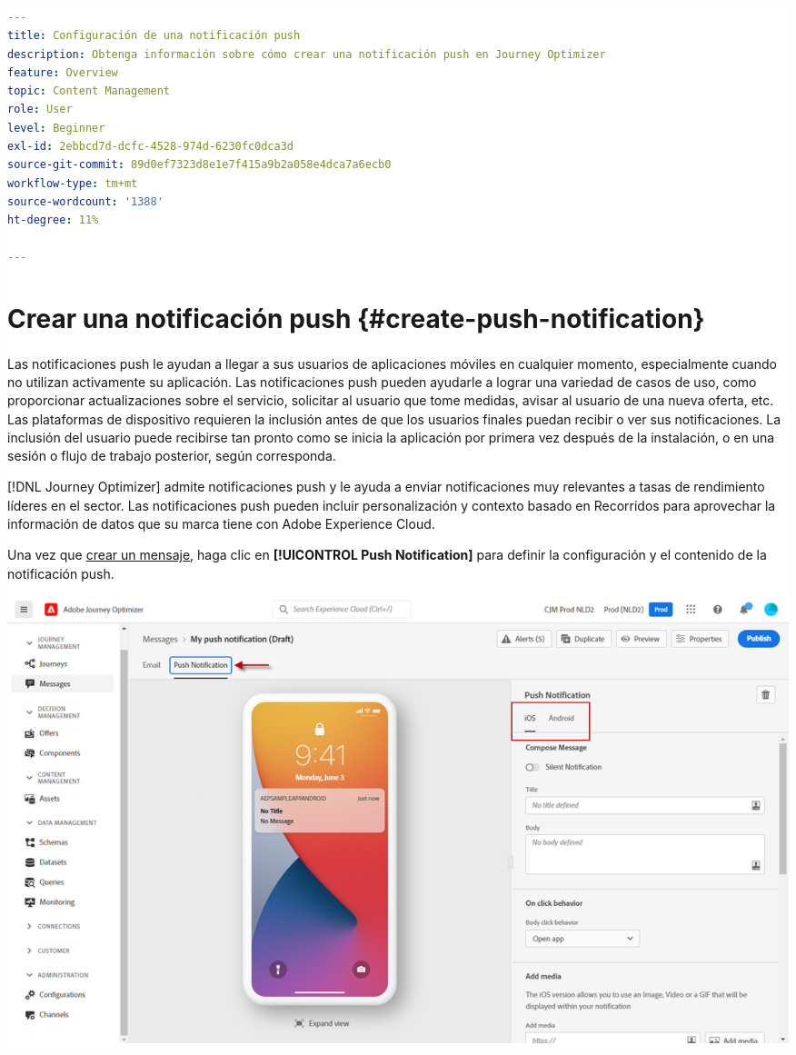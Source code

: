```yaml
---
title: Configuración de una notificación push
description: Obtenga información sobre cómo crear una notificación push en Journey Optimizer
feature: Overview
topic: Content Management
role: User
level: Beginner
exl-id: 2ebbcd7d-dcfc-4528-974d-6230fc0dca3d
source-git-commit: 89d0ef7323d8e1e7f415a9b2a058e4dca7a6ecb0
workflow-type: tm+mt
source-wordcount: '1388'
ht-degree: 11%

---
```


# Crear una notificación push {#create-push-notification}

Las notificaciones push le ayudan a llegar a sus usuarios de aplicaciones móviles en cualquier momento, especialmente cuando no utilizan activamente su aplicación. Las notificaciones push pueden ayudarle a lograr una variedad de casos de uso, como proporcionar actualizaciones sobre el servicio, solicitar al usuario que tome medidas, avisar al usuario de una nueva oferta, etc. Las plataformas de dispositivo requieren la inclusión antes de que los usuarios finales puedan recibir o ver sus notificaciones. La inclusión del usuario puede recibirse tan pronto como se inicia la aplicación por primera vez después de la instalación, o en una sesión o flujo de trabajo posterior, según corresponda.

[!DNL Journey Optimizer] admite notificaciones push y le ayuda a enviar notificaciones muy relevantes a tasas de rendimiento líderes en el sector. Las notificaciones push pueden incluir personalización y contexto basado en Recorridos para aprovechar la información de datos que su marca tiene con Adobe Experience Cloud.

Una vez que [crear un mensaje](create-message.md), haga clic en **[!UICONTROL Push Notification]** para definir la configuración y el contenido de la notificación push.

![](assets/create-content-push.png)
